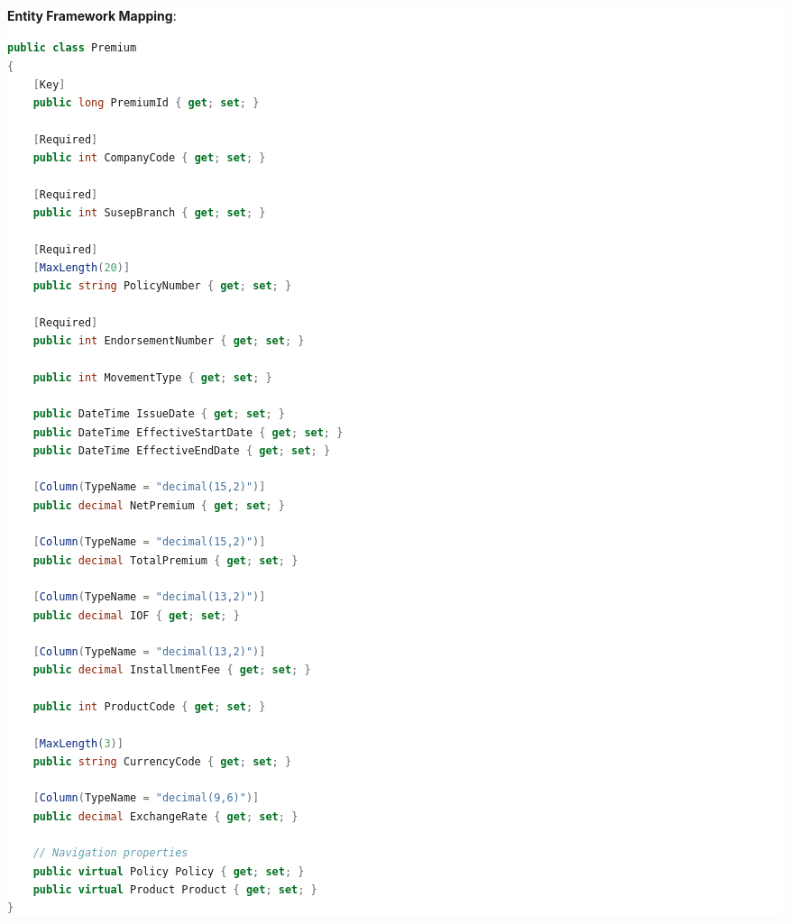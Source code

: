 **Entity Framework Mapping**:

```csharp
public class Premium
{
    [Key]
    public long PremiumId { get; set; }

    [Required]
    public int CompanyCode { get; set; }

    [Required]
    public int SusepBranch { get; set; }

    [Required]
    [MaxLength(20)]
    public string PolicyNumber { get; set; }

    [Required]
    public int EndorsementNumber { get; set; }

    public int MovementType { get; set; }

    public DateTime IssueDate { get; set; }
    public DateTime EffectiveStartDate { get; set; }
    public DateTime EffectiveEndDate { get; set; }

    [Column(TypeName = "decimal(15,2)")]
    public decimal NetPremium { get; set; }

    [Column(TypeName = "decimal(15,2)")]
    public decimal TotalPremium { get; set; }

    [Column(TypeName = "decimal(13,2)")]
    public decimal IOF { get; set; }

    [Column(TypeName = "decimal(13,2)")]
    public decimal InstallmentFee { get; set; }

    public int ProductCode { get; set; }

    [MaxLength(3)]
    public string CurrencyCode { get; set; }

    [Column(TypeName = "decimal(9,6)")]
    public decimal ExchangeRate { get; set; }

    // Navigation properties
    public virtual Policy Policy { get; set; }
    public virtual Product Product { get; set; }
}
```
